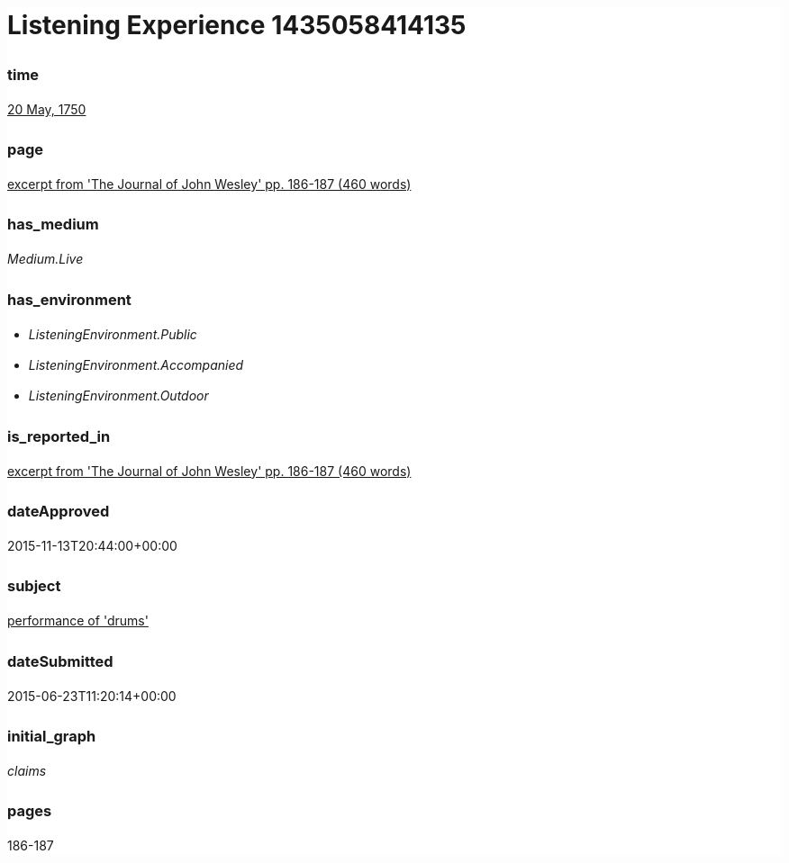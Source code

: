 # Listening Experience 1435058414135

### time


[20 May, 1750](#20-May-1750)

### page


[excerpt from 'The Journal of John Wesley' pp. 186-187 (460 words)](#excerpt-from-'The-Journal-of-John-Wesley'-pp.-186-187-(460-words))

### has_medium


*Medium.Live*

### has_environment

 - *ListeningEnvironment.Public*

 - *ListeningEnvironment.Accompanied*

 - *ListeningEnvironment.Outdoor*

### is_reported_in


[excerpt from 'The Journal of John Wesley' pp. 186-187 (460 words)](#excerpt-from-'The-Journal-of-John-Wesley'-pp.-186-187-(460-words))

### dateApproved


2015-11-13T20:44:00+00:00

### subject


[performance of 'drums'](#performance-of-'drums')

### dateSubmitted


2015-06-23T11:20:14+00:00

### initial_graph


*claims*

### pages


186-187
